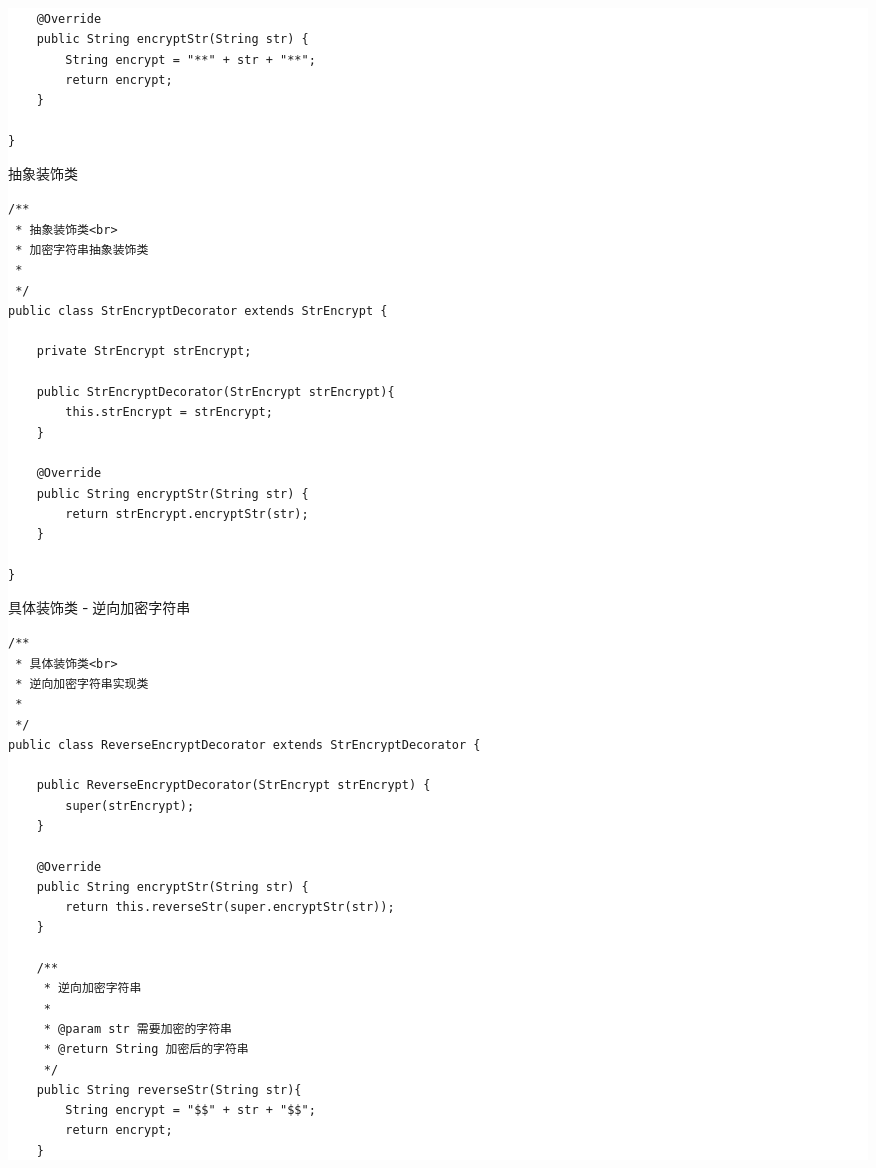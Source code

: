 	    @Override
	    public String encryptStr(String str) {
	        String encrypt = "**" + str + "**";
	        return encrypt;
	    }
	
	}

抽象装饰类

	/**
	 * 抽象装饰类<br>
	 * 加密字符串抽象装饰类
	 *
	 */
	public class StrEncryptDecorator extends StrEncrypt {
	    
	    private StrEncrypt strEncrypt;
	    
	    public StrEncryptDecorator(StrEncrypt strEncrypt){
	        this.strEncrypt = strEncrypt;
	    }
	
	    @Override
	    public String encryptStr(String str) {
	        return strEncrypt.encryptStr(str);
	    }
	
	}

具体装饰类 - 逆向加密字符串

	/**
	 * 具体装饰类<br>
	 * 逆向加密字符串实现类
	 *
	 */
	public class ReverseEncryptDecorator extends StrEncryptDecorator {
	
	    public ReverseEncryptDecorator(StrEncrypt strEncrypt) {
	        super(strEncrypt);
	    }
	    
	    @Override
	    public String encryptStr(String str) {    
	        return this.reverseStr(super.encryptStr(str));
	    }
	    
	    /**
	     * 逆向加密字符串
	     * 
	     * @param str 需要加密的字符串
	     * @return String 加密后的字符串
	     */
	    public String reverseStr(String str){
	        String encrypt = "$$" + str + "$$";
	        return encrypt;
	    }
	